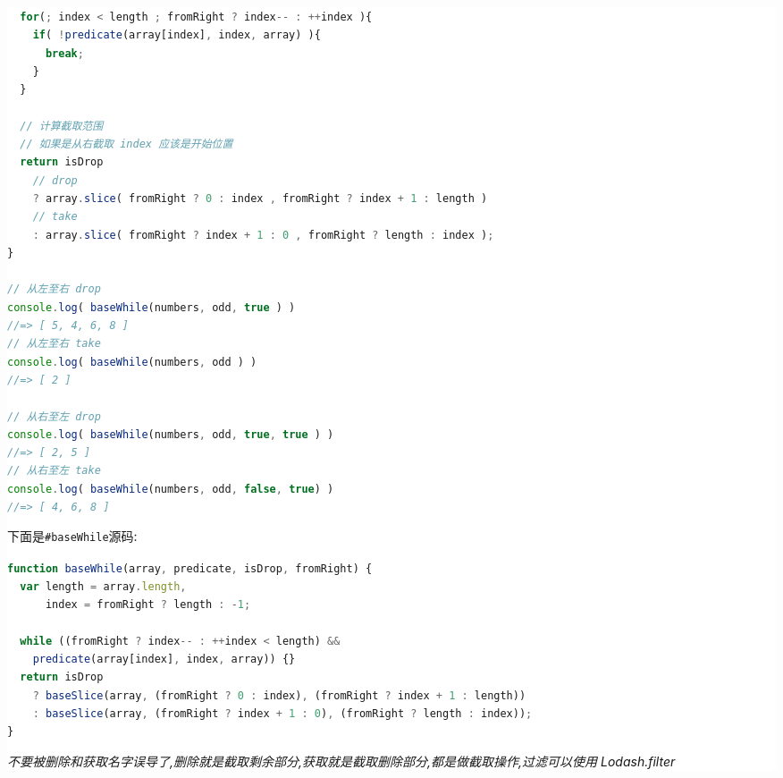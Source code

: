 ```js
  for(; index < length ; fromRight ? index-- : ++index ){
    if( !predicate(array[index], index, array) ){
      break;
    }
  }

  // 计算截取范围
  // 如果是从右截取 index 应该是开始位置
  return isDrop
    // drop
    ? array.slice( fromRight ? 0 : index , fromRight ? index + 1 : length )
    // take
    : array.slice( fromRight ? index + 1 : 0 , fromRight ? length : index );
}

// 从左至右 drop 
console.log( baseWhile(numbers, odd, true ) )
//=> [ 5, 4, 6, 8 ]
// 从左至右 take
console.log( baseWhile(numbers, odd ) )
//=> [ 2 ]

// 从右至左 drop 
console.log( baseWhile(numbers, odd, true, true ) )
//=> [ 2, 5 ]
// 从右至左 take
console.log( baseWhile(numbers, odd, false, true) )
//=> [ 4, 6, 8 ]
```
下面是`#baseWhile`源码:

```js
function baseWhile(array, predicate, isDrop, fromRight) {
  var length = array.length,
      index = fromRight ? length : -1;

  while ((fromRight ? index-- : ++index < length) &&
    predicate(array[index], index, array)) {}
  return isDrop
    ? baseSlice(array, (fromRight ? 0 : index), (fromRight ? index + 1 : length))
    : baseSlice(array, (fromRight ? index + 1 : 0), (fromRight ? length : index));
}
```

*不要被删除和获取名字误导了,删除就是截取剩余部分,获取就是截取删除部分,都是做截取操作,过滤可以使用 Lodash.filter*











